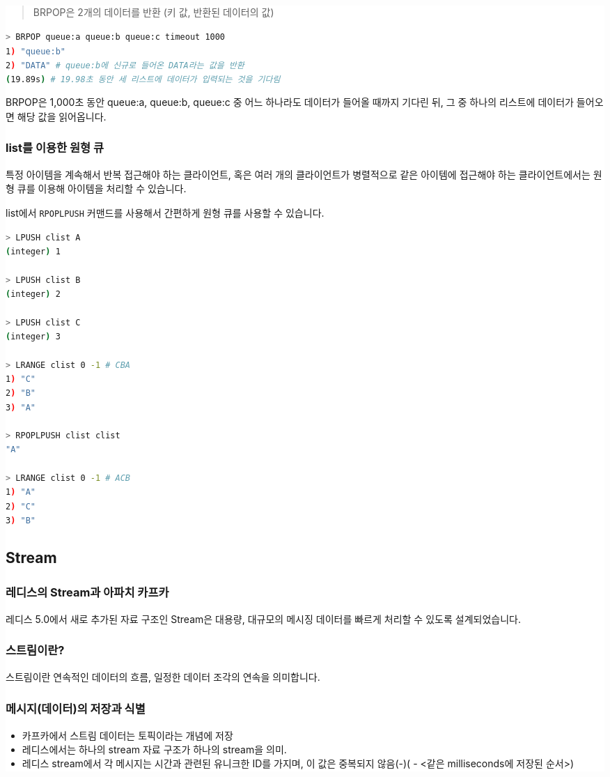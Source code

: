> BRPOP은 2개의 데이터를 반환 (키 값, 반환된 데이터의 값)

```sh
> BRPOP queue:a queue:b queue:c timeout 1000
1) "queue:b"
2) "DATA" # queue:b에 신규로 들어온 DATA라는 값을 반환
(19.89s) # 19.98초 동안 세 리스트에 데이터가 입력되는 것을 기다림
```

BRPOP은 1,000초 동안 queue:a, queue:b, queue:c 중 어느 하나라도 데이터가 들어올 때까지 기다린 뒤, 그 중 하나의 리스트에 데이터가 들어오면 해당 값을 읽어옵니다.

### list를 이용한 원형 큐

특정 아이템을 계속해서 반복 접근해야 하는 클라이언트, 혹은 여러 개의 클라이언트가 병렬적으로 같은 아이템에 접근해야 하는 클라이언트에서는 원형 큐를 이용해 아이템을 처리할 수 있습니다.

list에서 `RPOPLPUSH` 커맨드를 사용해서 간편하게 원형 큐를 사용할 수 있습니다.

```sh
> LPUSH clist A
(integer) 1

> LPUSH clist B
(integer) 2

> LPUSH clist C
(integer) 3

> LRANGE clist 0 -1 # CBA
1) "C"
2) "B"
3) "A"

> RPOPLPUSH clist clist
"A"

> LRANGE clist 0 -1 # ACB
1) "A"
2) "C"
3) "B"
```

## Stream

### 레디스의 Stream과 아파치 카프카

레디스 5.0에서 새로 추가된 자료 구조인 Stream은 대용량, 대규모의 메시징 데이터를 빠르게 처리할 수 있도록 설계되었습니다.

### 스트림이란?

스트림이란 연속적인 데이터의 흐름, 일정한 데이터 조각의 연속을 의미합니다.

### 메시지(데이터)의 저장과 식별
  - 카프카에서 스트림 데이터는 토픽이라는 개념에 저장
  - 레디스에서는 하나의 stream 자료 구조가 하나의 stream을 의미.
  - 레디스 stream에서 각 메시지는 시간과 관련된 유니크한 ID를 가지며, 이 값은 중복되지 않음(<millisecondsTime>-<sequenceNumber>)(<redis node local time> - <같은 milliseconds에 저장된 순서>)
